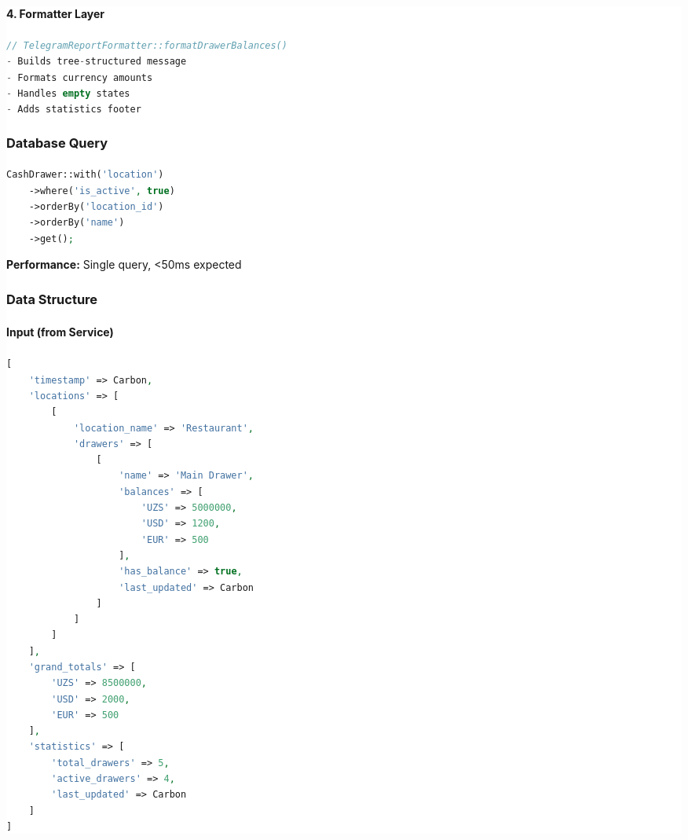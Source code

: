 #### 4. Formatter Layer
```php
// TelegramReportFormatter::formatDrawerBalances()
- Builds tree-structured message
- Formats currency amounts
- Handles empty states
- Adds statistics footer
```

### Database Query

```php
CashDrawer::with('location')
    ->where('is_active', true)
    ->orderBy('location_id')
    ->orderBy('name')
    ->get();
```

**Performance:** Single query, <50ms expected

### Data Structure

#### Input (from Service)
```php
[
    'timestamp' => Carbon,
    'locations' => [
        [
            'location_name' => 'Restaurant',
            'drawers' => [
                [
                    'name' => 'Main Drawer',
                    'balances' => [
                        'UZS' => 5000000,
                        'USD' => 1200,
                        'EUR' => 500
                    ],
                    'has_balance' => true,
                    'last_updated' => Carbon
                ]
            ]
        ]
    ],
    'grand_totals' => [
        'UZS' => 8500000,
        'USD' => 2000,
        'EUR' => 500
    ],
    'statistics' => [
        'total_drawers' => 5,
        'active_drawers' => 4,
        'last_updated' => Carbon
    ]
]
```
